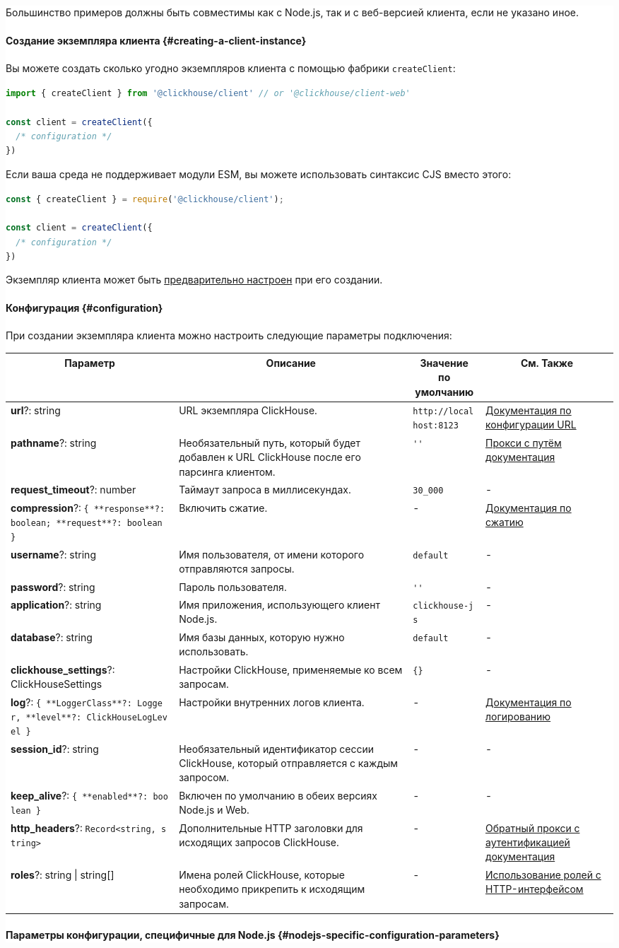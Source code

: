 Большинство примеров должны быть совместимы как с Node.js, так и с веб-версией клиента, если не указано иное.
#### Создание экземпляра клиента {#creating-a-client-instance}

Вы можете создать сколько угодно экземпляров клиента с помощью фабрики `createClient`:

```ts
import { createClient } from '@clickhouse/client' // or '@clickhouse/client-web'

const client = createClient({
  /* configuration */
})
```

Если ваша среда не поддерживает модули ESM, вы можете использовать синтаксис CJS вместо этого:

```ts
const { createClient } = require('@clickhouse/client');

const client = createClient({
  /* configuration */
})
```

Экземпляр клиента может быть [предварительно настроен](./js.md#configuration) при его создании.
#### Конфигурация {#configuration}

При создании экземпляра клиента можно настроить следующие параметры подключения:

| Параметр                                                                | Описание                                                                          | Значение по умолчанию   | См. Также                                                                                   |
|-------------------------------------------------------------------------|---------------------------------------------------------------------------------|-------------------------|--------------------------------------------------------------------------------------------|
| **url**?: string                                                         | URL экземпляра ClickHouse.                                                       | `http://localhost:8123` | [Документация по конфигурации URL](./js.md#url-configuration)                              |
| **pathname**?: string                                                    | Необязательный путь, который будет добавлен к URL ClickHouse после его парсинга клиентом. | `''`                    | [Прокси с путём документация](./js.md#proxy-with-a-pathname)                              |
| **request_timeout**?: number                                             | Таймаут запроса в миллисекундах.                                               | `30_000`                | -                                                                                          |
| **compression**?: `{ **response**?: boolean; **request**?: boolean }`  | Включить сжатие.                                                                 | -                       | [Документация по сжатию](./js.md#compression)                                            |
| **username**?: string                                                    | Имя пользователя, от имени которого отправляются запросы.                       | `default`               | -                                                                                          |
| **password**?: string                                                    | Пароль пользователя.                                                             | `''`                    | -                                                                                          |
| **application**?: string                                                 | Имя приложения, использующего клиент Node.js.                                    | `clickhouse-js`         | -                                                                                          |
| **database**?: string                                                    | Имя базы данных, которую нужно использовать.                                     | `default`               | -                                                                                          |
| **clickhouse_settings**?: ClickHouseSettings                             | Настройки ClickHouse, применяемые ко всем запросам.                             | `{}`                    | -                                                                                          |
| **log**?: `{ **LoggerClass**?: Logger, **level**?: ClickHouseLogLevel }` | Настройки внутренних логов клиента.                                               | -                       | [Документация по логированию](./js.md#logging-nodejs-only)                               |
| **session_id**?: string                                                  | Необязательный идентификатор сессии ClickHouse, который отправляется с каждым запросом. | -                       | -                                                                                          |
| **keep_alive**?: `{ **enabled**?: boolean }`                           | Включен по умолчанию в обеих версиях Node.js и Web.                             | -                       | -                                                                                          |
| **http_headers**?: `Record<string, string>`                              | Дополнительные HTTP заголовки для исходящих запросов ClickHouse.                 | -                       | [Обратный прокси с аутентификацией документация](./js.md#reverse-proxy-with-authentication)|
| **roles**?: string \|  string[]                                          | Имена ролей ClickHouse, которые необходимо прикрепить к исходящим запросам.     | -                       | [Использование ролей с HTTP-интерфейсом](/interfaces/http#setting-role-with-query-parameters) |
#### Параметры конфигурации, специфичные для Node.js {#nodejs-specific-configuration-parameters}
